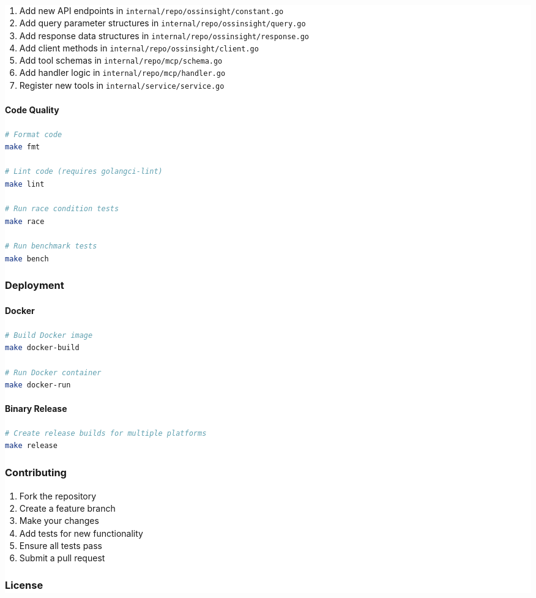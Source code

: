 1. Add new API endpoints in `internal/repo/ossinsight/constant.go`
2. Add query parameter structures in `internal/repo/ossinsight/query.go`
3. Add response data structures in `internal/repo/ossinsight/response.go`
4. Add client methods in `internal/repo/ossinsight/client.go`
5. Add tool schemas in `internal/repo/mcp/schema.go`
6. Add handler logic in `internal/repo/mcp/handler.go`
7. Register new tools in `internal/service/service.go`

#### Code Quality

```bash
# Format code
make fmt

# Lint code (requires golangci-lint)
make lint

# Run race condition tests
make race

# Run benchmark tests
make bench
```

### Deployment

#### Docker

```bash
# Build Docker image
make docker-build

# Run Docker container
make docker-run
```

#### Binary Release

```bash
# Create release builds for multiple platforms
make release
```

### Contributing

1. Fork the repository
2. Create a feature branch
3. Make your changes
4. Add tests for new functionality
5. Ensure all tests pass
6. Submit a pull request

### License
